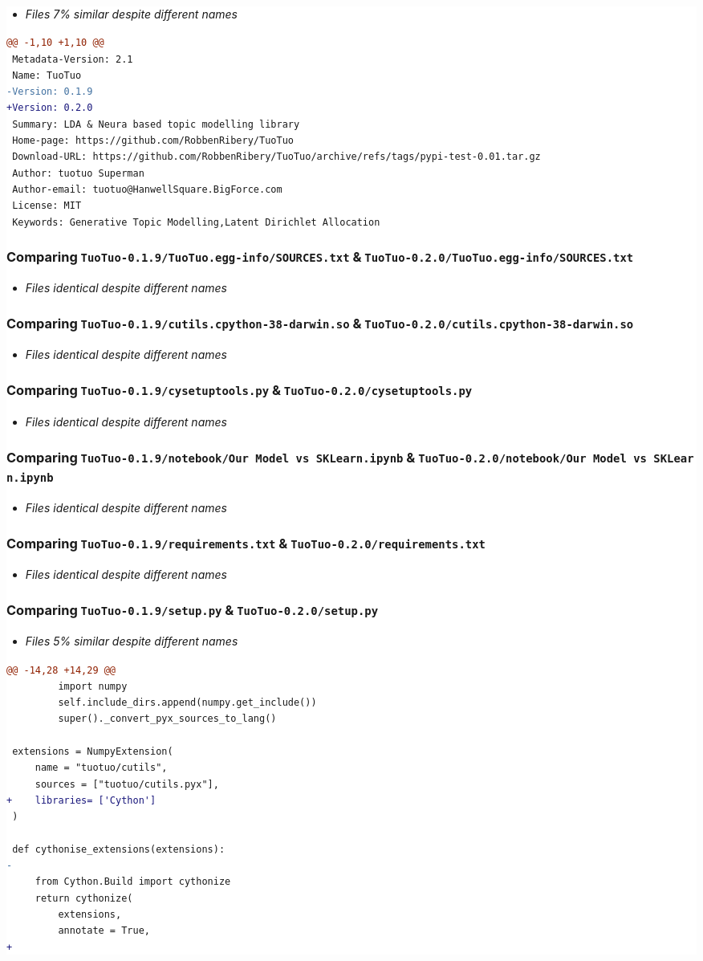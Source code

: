  * *Files 7% similar despite different names*

```diff
@@ -1,10 +1,10 @@
 Metadata-Version: 2.1
 Name: TuoTuo
-Version: 0.1.9
+Version: 0.2.0
 Summary: LDA & Neura based topic modelling library
 Home-page: https://github.com/RobbenRibery/TuoTuo
 Download-URL: https://github.com/RobbenRibery/TuoTuo/archive/refs/tags/pypi-test-0.01.tar.gz
 Author: tuotuo Superman
 Author-email: tuotuo@HanwellSquare.BigForce.com
 License: MIT
 Keywords: Generative Topic Modelling,Latent Dirichlet Allocation
```

### Comparing `TuoTuo-0.1.9/TuoTuo.egg-info/SOURCES.txt` & `TuoTuo-0.2.0/TuoTuo.egg-info/SOURCES.txt`

 * *Files identical despite different names*

### Comparing `TuoTuo-0.1.9/cutils.cpython-38-darwin.so` & `TuoTuo-0.2.0/cutils.cpython-38-darwin.so`

 * *Files identical despite different names*

### Comparing `TuoTuo-0.1.9/cysetuptools.py` & `TuoTuo-0.2.0/cysetuptools.py`

 * *Files identical despite different names*

### Comparing `TuoTuo-0.1.9/notebook/Our Model vs SKLearn.ipynb` & `TuoTuo-0.2.0/notebook/Our Model vs SKLearn.ipynb`

 * *Files identical despite different names*

### Comparing `TuoTuo-0.1.9/requirements.txt` & `TuoTuo-0.2.0/requirements.txt`

 * *Files identical despite different names*

### Comparing `TuoTuo-0.1.9/setup.py` & `TuoTuo-0.2.0/setup.py`

 * *Files 5% similar despite different names*

```diff
@@ -14,28 +14,29 @@
         import numpy
         self.include_dirs.append(numpy.get_include())
         super()._convert_pyx_sources_to_lang()
 
 extensions = NumpyExtension(
     name = "tuotuo/cutils", 
     sources = ["tuotuo/cutils.pyx"],
+    libraries= ['Cython']
 )
 
 def cythonise_extensions(extensions): 
-
     from Cython.Build import cythonize
     return cythonize(
         extensions, 
         annotate = True,
+
```
